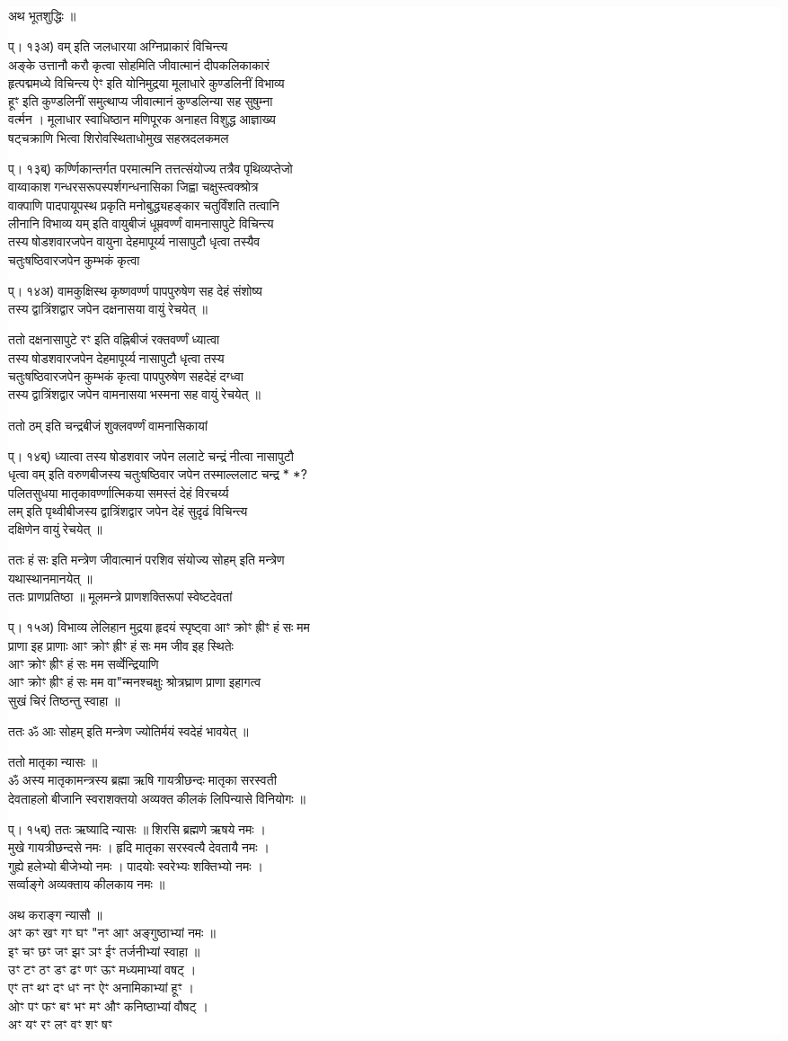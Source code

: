 अथ भूतशुद्धिः ॥  
  
प्। १३अ) वम् इति जलधारया अग्निप्राकारं विचिन्त्य  
अङ्के उत्तानौ करौ कृत्वा सोहमिति जीवात्मानं दीपकलिकाकारं   
हृत्पद्ममध्ये विचिन्त्य ऐꣳ इति योनिमुद्रया मूलाधारे कुण्डलिनीं विभाव्य   
हूꣳ इति कुण्डलिनीं समुत्थाप्य जीवात्मानं कुण्डलिन्या सह सुषुम्ना   
वर्त्मन । मूलाधार स्वाधिष्ठान मणिपूरक अनाहत विशुद्ध आज्ञाख्य   
षट्चक्राणि भित्वा शिरोवस्थिताधोमुख सहस्रदलकमल  
  
प्। १३ब्) कर्ण्णिकान्तर्गत परमात्मनि तत्तत्संयोज्य तत्रैव पृथिव्यप्तेजो   
वाय्वाकाश गन्धरसरूपस्पर्शगन्धनासिका जिह्वा चक्षुस्त्वक्श्रोत्र   
वाक्पाणि पादपायूपस्थ प्रकृति मनोबुद्ध्यहङ्कार चतुर्विंशति तत्वानि   
लीनानि विभाव्य यम् इति वायुबीजं धूम्रवर्ण्णं वामनासापुटे विचिन्त्य   
तस्य षोडशवारजपेन वायुना देहमापूर्य्य नासापुटौ धृत्वा तस्यैव   
चतुःषष्ठिवारजपेन कुम्भकं कृत्वा   
  
प्। १४अ) वामकुक्षिस्थ कृष्णवर्ण्ण पापपुरुषेण सह देहं संशोष्य  
तस्य द्वात्रिंशद्वार जपेन दक्षनासया वायुं रेचयेत् ॥  
  
ततो दक्षनासापुटे रꣳ इति वह्निबीजं रक्तवर्ण्णं ध्यात्वा   
तस्य षोडशवारजपेन देहमापूर्य्य नासापुटौ धृत्वा तस्य   
चतुःषष्ठिवारजपेन कुम्भकं कृत्वा पापपुरुषेण सहदेहं दग्ध्वा   
तस्य द्वात्रिंशद्वार जपेन वामनासया भस्मना सह वायुं रेचयेत् ॥  
  
ततो ठम् इति चन्द्रबीजं शुक्लवर्ण्णं वामनासिकायां  
  
प्। १४ब्) ध्यात्वा तस्य षोडशवार जपेन ललाटे चन्द्रं नीत्वा नासापुटौ   
धृत्वा वम् इति वरुणबीजस्य चतुःषष्ठिवार जपेन तस्माल्ललाट चन्द्र * *?   
पलितसुधया मातृकावर्ण्णात्मिकया समस्तं देहं विरचर्य्य   
लम् इति पृथ्वीबीजस्य द्वात्रिंशद्वार जपेन देहं सुदृढं विचिन्त्य   
दक्षिणेन वायुं रेचयेत् ॥  
  
ततः हं सः इति मन्त्रेण जीवात्मानं परशिव संयोज्य सोहम् इति मन्त्रेण   
यथास्थानमानयेत् ॥  
ततः प्राणप्रतिष्ठा ॥ मूलमन्त्रे प्राणशक्तिरूपां स्वेष्टदेवतां   
  
प्। १५अ) विभाव्य लेलिहान मुद्रया हृदयं स्पृष्ट्वा आꣳ क्रोꣳ ह्रीꣳ हं सः मम   
प्राणा इह प्राणाः आꣳ क्रोꣳ ह्रीꣳ हं सः मम जीव इह स्थितेः   
आꣳ क्रोꣳ ह्रीꣳ हं सः मम सर्व्वेन्द्रियाणि   
आꣳ क्रोꣳ ह्रीꣳ हं सः मम वा"न्मनश्चक्षुः श्रोत्रघ्राण प्राणा इहागत्व   
सुखं चिरं तिष्ठन्तु स्वाहा ॥  
  
ततः ॐ आः सोहम् इति मन्त्रेण ज्योतिर्मयं स्वदेहं भावयेत् ॥  
  
ततो मातृका न्यासः ॥  
ॐ अस्य मातृकामन्त्रस्य ब्रह्मा ऋषि गायत्रीछन्दः मातृका सरस्वती   
देवताहलो बीजानि स्वराशक्तयो अव्यक्त कीलकं लिपिन्यासे विनियोगः ॥  
  
प्। १५ब्) ततः ऋष्यादि न्यासः ॥ शिरसि ब्रह्मणे ऋषये नमः ।  
मुखे गायत्रीछन्दसे नमः । हृदि मातृका सरस्वत्यै देवतायै नमः ।  
गुह्ये हलेभ्यो बीजेभ्यो नमः । पादयोः स्वरेभ्यः शक्तिभ्यो नमः ।  
सर्व्वाङ्गे अव्यक्ताय कीलकाय नमः ॥  
  
अथ कराङ्ग न्यासौ ॥   
अꣳ कꣳ खꣳ गꣳ घꣳ "नꣳ आꣳ अङ्गुष्ठाभ्यां नमः ॥  
इꣳ चꣳ छꣳ जꣳ झꣳ ञꣳ ईꣳ तर्जनीभ्यां स्वाहा ॥  
उꣳ टꣳ ठꣳ डꣳ ढꣳ णꣳ ऊꣳ मध्यमाभ्यां वषट् ।  
एꣳ तꣳ थꣳ दꣳ धꣳ नꣳ ऐꣳ अनामिकाभ्यां हूꣳ ।  
ओꣳ पꣳ फꣳ बꣳ भꣳ मꣳ औꣳ कनिष्ठाभ्यां वौषट् ।  
अꣳ यꣳ रꣳ लꣳ वꣳ शꣳ षꣳ   
  